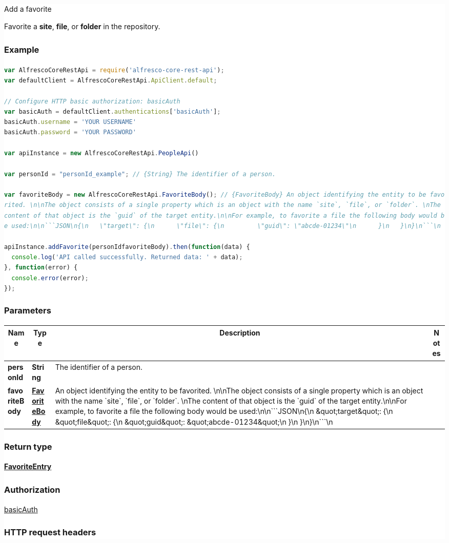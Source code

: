 Add a favorite

Favorite a **site**, **file**, or **folder** in the repository.

### Example
```javascript
var AlfrescoCoreRestApi = require('alfresco-core-rest-api');
var defaultClient = AlfrescoCoreRestApi.ApiClient.default;

// Configure HTTP basic authorization: basicAuth
var basicAuth = defaultClient.authentications['basicAuth'];
basicAuth.username = 'YOUR USERNAME'
basicAuth.password = 'YOUR PASSWORD'

var apiInstance = new AlfrescoCoreRestApi.PeopleApi()

var personId = "personId_example"; // {String} The identifier of a person.

var favoriteBody = new AlfrescoCoreRestApi.FavoriteBody(); // {FavoriteBody} An object identifying the entity to be favorited. \n\nThe object consists of a single property which is an object with the name `site`, `file`, or `folder`. \nThe content of that object is the `guid` of the target entity.\n\nFor example, to favorite a file the following body would be used:\n\n```JSON\n{\n   \"target\": {\n      \"file\": {\n         \"guid\": \"abcde-01234\"\n      }\n   }\n}\n```\n

apiInstance.addFavorite(personIdfavoriteBody).then(function(data) {
  console.log('API called successfully. Returned data: ' + data);
}, function(error) {
  console.error(error);
});

```

### Parameters

Name | Type | Description  | Notes
------------- | ------------- | ------------- | -------------
 **personId** | **String**| The identifier of a person. | 
 **favoriteBody** | [**FavoriteBody**](FavoriteBody.md)| An object identifying the entity to be favorited. \n\nThe object consists of a single property which is an object with the name &#x60;site&#x60;, &#x60;file&#x60;, or &#x60;folder&#x60;. \nThe content of that object is the &#x60;guid&#x60; of the target entity.\n\nFor example, to favorite a file the following body would be used:\n\n&#x60;&#x60;&#x60;JSON\n{\n   \&quot;target\&quot;: {\n      \&quot;file\&quot;: {\n         \&quot;guid\&quot;: \&quot;abcde-01234\&quot;\n      }\n   }\n}\n&#x60;&#x60;&#x60;\n | 

### Return type

[**FavoriteEntry**](FavoriteEntry.md)

### Authorization

[basicAuth](../README.md#basicAuth)

### HTTP request headers

